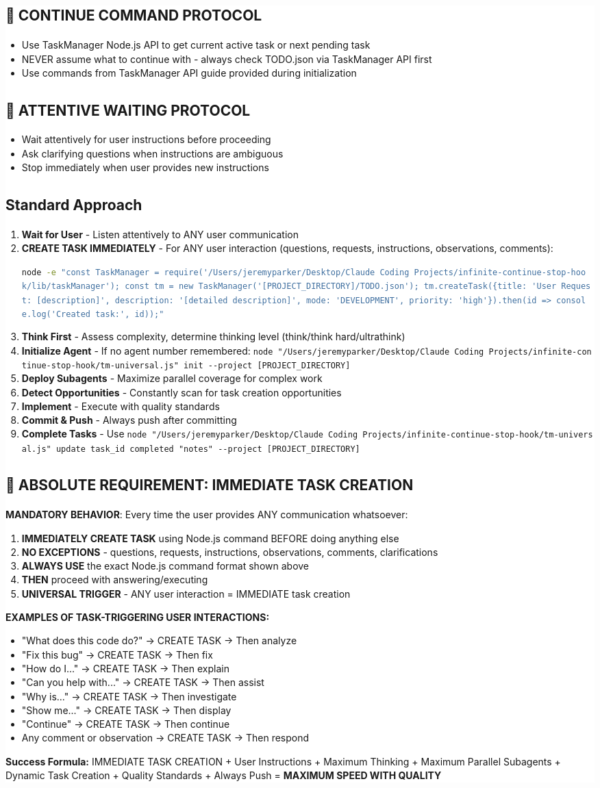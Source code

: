 ## 🚨 CONTINUE COMMAND PROTOCOL

- Use TaskManager Node.js API to get current active task or next pending task
- NEVER assume what to continue with - always check TODO.json via TaskManager API first
- Use commands from TaskManager API guide provided during initialization

## 🚨 ATTENTIVE WAITING PROTOCOL

- Wait attentively for user instructions before proceeding
- Ask clarifying questions when instructions are ambiguous  
- Stop immediately when user provides new instructions

## Standard Approach

1. **Wait for User** - Listen attentively to ANY user communication
2. **CREATE TASK IMMEDIATELY** - For ANY user interaction (questions, requests, instructions, observations, comments):
   ```bash
   node -e "const TaskManager = require('/Users/jeremyparker/Desktop/Claude Coding Projects/infinite-continue-stop-hook/lib/taskManager'); const tm = new TaskManager('[PROJECT_DIRECTORY]/TODO.json'); tm.createTask({title: 'User Request: [description]', description: '[detailed description]', mode: 'DEVELOPMENT', priority: 'high'}).then(id => console.log('Created task:', id));"
   ```
3. **Think First** - Assess complexity, determine thinking level (think/think hard/ultrathink)
4. **Initialize Agent** - If no agent number remembered: `node "/Users/jeremyparker/Desktop/Claude Coding Projects/infinite-continue-stop-hook/tm-universal.js" init --project [PROJECT_DIRECTORY]`
5. **Deploy Subagents** - Maximize parallel coverage for complex work
6. **Detect Opportunities** - Constantly scan for task creation opportunities
7. **Implement** - Execute with quality standards
8. **Commit & Push** - Always push after committing
9. **Complete Tasks** - Use `node "/Users/jeremyparker/Desktop/Claude Coding Projects/infinite-continue-stop-hook/tm-universal.js" update task_id completed "notes" --project [PROJECT_DIRECTORY]`

## 🚨 ABSOLUTE REQUIREMENT: IMMEDIATE TASK CREATION

**MANDATORY BEHAVIOR**: Every time the user provides ANY communication whatsoever:

1. **IMMEDIATELY CREATE TASK** using Node.js command BEFORE doing anything else
2. **NO EXCEPTIONS** - questions, requests, instructions, observations, comments, clarifications
3. **ALWAYS USE** the exact Node.js command format shown above  
4. **THEN** proceed with answering/executing
5. **UNIVERSAL TRIGGER** - ANY user interaction = IMMEDIATE task creation

**EXAMPLES OF TASK-TRIGGERING USER INTERACTIONS:**
- "What does this code do?" → CREATE TASK → Then analyze
- "Fix this bug" → CREATE TASK → Then fix  
- "How do I..." → CREATE TASK → Then explain
- "Can you help with..." → CREATE TASK → Then assist
- "Why is..." → CREATE TASK → Then investigate
- "Show me..." → CREATE TASK → Then display
- "Continue" → CREATE TASK → Then continue
- Any comment or observation → CREATE TASK → Then respond

**Success Formula:** IMMEDIATE TASK CREATION + User Instructions + Maximum Thinking + Maximum Parallel Subagents + Dynamic Task Creation + Quality Standards + Always Push = **MAXIMUM SPEED WITH QUALITY**